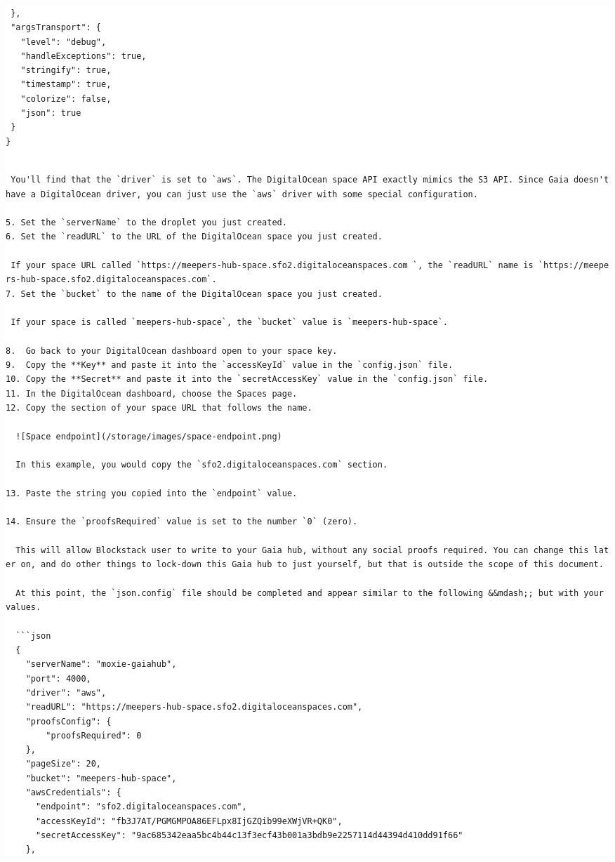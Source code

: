    ```
    },
    "argsTransport": {
      "level": "debug",
      "handleExceptions": true,
      "stringify": true,
      "timestamp": true,
      "colorize": false,
      "json": true
    }
   }
   ```

````

 You'll find that the `driver` is set to `aws`. The DigitalOcean space API exactly mimics the S3 API. Since Gaia doesn't have a DigitalOcean driver, you can just use the `aws` driver with some special configuration.

5. Set the `serverName` to the droplet you just created.
6. Set the `readURL` to the URL of the DigitalOcean space you just created.

 If your space URL called `https://meepers-hub-space.sfo2.digitaloceanspaces.com `, the `readURL` name is `https://meepers-hub-space.sfo2.digitaloceanspaces.com`.
7. Set the `bucket` to the name of the DigitalOcean space you just created.

 If your space is called `meepers-hub-space`, the `bucket` value is `meepers-hub-space`.

8.  Go back to your DigitalOcean dashboard open to your space key.
9.  Copy the **Key** and paste it into the `accessKeyId` value in the `config.json` file.
10. Copy the **Secret** and paste it into the `secretAccessKey` value in the `config.json` file.
11. In the DigitalOcean dashboard, choose the Spaces page.
12. Copy the section of your space URL that follows the name.

  ![Space endpoint](/storage/images/space-endpoint.png)

  In this example, you would copy the `sfo2.digitaloceanspaces.com` section.

13. Paste the string you copied into the `endpoint` value.

14. Ensure the `proofsRequired` value is set to the number `0` (zero).

  This will allow Blockstack user to write to your Gaia hub, without any social proofs required. You can change this later on, and do other things to lock-down this Gaia hub to just yourself, but that is outside the scope of this document.

  At this point, the `json.config` file should be completed and appear similar to the following &&mdash;; but with your values.

  ```json
  {
    "serverName": "moxie-gaiahub",
    "port": 4000,
    "driver": "aws",
    "readURL": "https://meepers-hub-space.sfo2.digitaloceanspaces.com",
    "proofsConfig": {
        "proofsRequired": 0
    },
    "pageSize": 20,
    "bucket": "meepers-hub-space",
    "awsCredentials": {
      "endpoint": "sfo2.digitaloceanspaces.com",
      "accessKeyId": "fb3J7AT/PGMGMPOA86EFLpx8IjGZQib99eXWjVR+QK0",
      "secretAccessKey": "9ac685342eaa5bc4b44c13f3ecf43b001a3bdb9e2257114d44394d410dd91f66"
    },
````